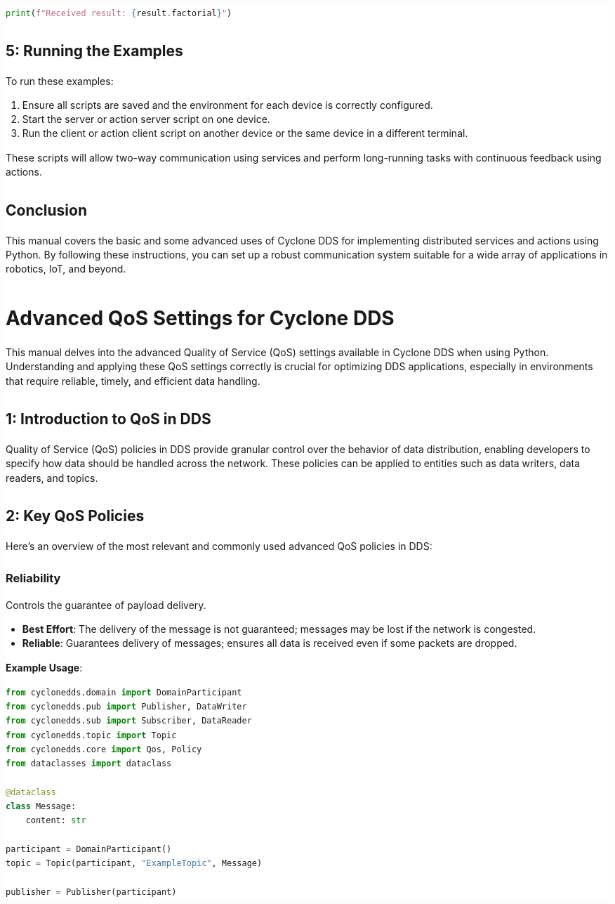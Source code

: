 ```python
print(f"Received result: {result.factorial}")
```

## 5: Running the Examples

To run these examples:
1. Ensure all scripts are saved and the environment for each device is correctly configured.
2. Start the server or action server script on one device.
3. Run the client or action client script on another device or the same device in a different terminal.

These scripts will allow two-way communication using services and perform long-running tasks with continuous feedback using actions.

## Conclusion

This manual covers the basic and some advanced uses of Cyclone DDS for implementing distributed services and actions using Python. By following these instructions, you can set up a robust communication system suitable for a wide array of applications in robotics, IoT, and beyond.

# Advanced QoS Settings for Cyclone DDS

This manual delves into the advanced Quality of Service (QoS) settings available in Cyclone DDS when using Python. Understanding and applying these QoS settings correctly is crucial for optimizing DDS applications, especially in environments that require reliable, timely, and efficient data handling.

## 1: Introduction to QoS in DDS

Quality of Service (QoS) policies in DDS provide granular control over the behavior of data distribution, enabling developers to specify how data should be handled across the network. These policies can be applied to entities such as data writers, data readers, and topics.

## 2: Key QoS Policies

Here’s an overview of the most relevant and commonly used advanced QoS policies in DDS:

### Reliability

Controls the guarantee of payload delivery.

- **Best Effort**: The delivery of the message is not guaranteed; messages may be lost if the network is congested.
- **Reliable**: Guarantees delivery of messages; ensures all data is received even if some packets are dropped.

**Example Usage**:

```python
from cyclonedds.domain import DomainParticipant
from cyclonedds.pub import Publisher, DataWriter
from cyclonedds.sub import Subscriber, DataReader
from cyclonedds.topic import Topic
from cyclonedds.core import Qos, Policy
from dataclasses import dataclass

@dataclass
class Message:
    content: str

participant = DomainParticipant()
topic = Topic(participant, "ExampleTopic", Message)

publisher = Publisher(participant)
```